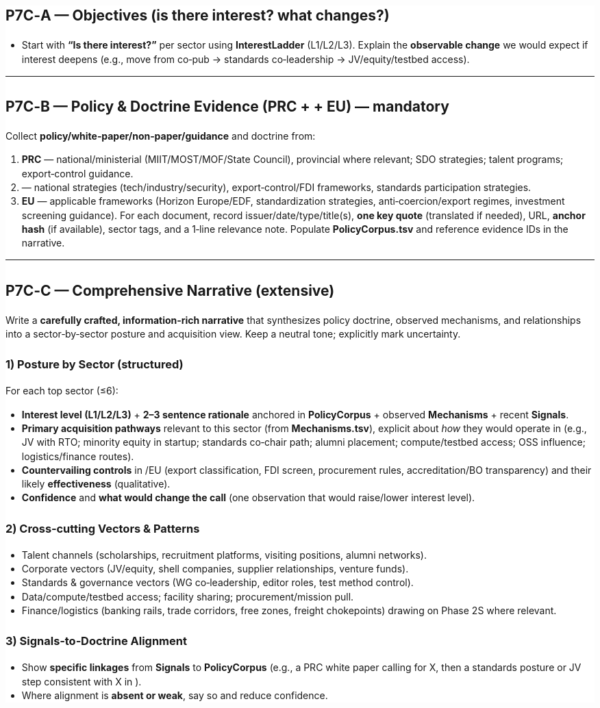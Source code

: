
## P7C‑A — Objectives (is there interest? what changes?)
- Start with **“Is there interest?”** per sector using **InterestLadder** (L1/L2/L3). Explain the **observable change** we would expect if interest deepens (e.g., move from co‑pub → standards co‑leadership → JV/equity/testbed access).

---

## P7C‑B — Policy & Doctrine Evidence (PRC + <COUNTRY> + EU) — **mandatory**
Collect **policy/white‑paper/non‑paper/guidance** and doctrine from:
1) **PRC** — national/ministerial (MIIT/MOST/MOF/State Council), provincial where relevant; SDO strategies; talent programs; export‑control guidance.
2) **<COUNTRY>** — national strategies (tech/industry/security), export‑control/FDI frameworks, standards participation strategies.
3) **EU** — applicable frameworks (Horizon Europe/EDF, standardization strategies, anti‑coercion/export regimes, investment screening guidance).
For each document, record issuer/date/type/title(s), **one key quote** (translated if needed), URL, **anchor hash** (if available), sector tags, and a 1‑line relevance note. Populate **PolicyCorpus.tsv** and reference evidence IDs in the narrative.

---

## P7C‑C — Comprehensive Narrative (extensive)
Write a **carefully crafted, information‑rich narrative** that synthesizes policy doctrine, observed mechanisms, and relationships into a sector‑by‑sector posture and acquisition view. Keep a neutral tone; explicitly mark uncertainty.

### 1) Posture by Sector (structured)
For each top sector (≤6):
- **Interest level (L1/L2/L3)** + **2–3 sentence rationale** anchored in **PolicyCorpus** + observed **Mechanisms** + recent **Signals**.
- **Primary acquisition pathways** relevant to this sector (from **Mechanisms.tsv**), explicit about *how* they would operate in <COUNTRY> (e.g., JV with RTO; minority equity in startup; standards co‑chair path; alumni placement; compute/testbed access; OSS influence; logistics/finance routes).
- **Countervailing controls** in <COUNTRY>/EU (export classification, FDI screen, procurement rules, accreditation/BO transparency) and their likely **effectiveness** (qualitative).
- **Confidence** and **what would change the call** (one observation that would raise/lower interest level).

### 2) Cross‑cutting Vectors & Patterns
- Talent channels (scholarships, recruitment platforms, visiting positions, alumni networks).
- Corporate vectors (JV/equity, shell companies, supplier relationships, venture funds).
- Standards & governance vectors (WG co‑leadership, editor roles, test method control).
- Data/compute/testbed access; facility sharing; procurement/mission pull.
- Finance/logistics (banking rails, trade corridors, free zones, freight chokepoints) drawing on Phase 2S where relevant.

### 3) Signals‑to‑Doctrine Alignment
- Show **specific linkages** from **Signals** to **PolicyCorpus** (e.g., a PRC white paper calling for X, then a standards posture or JV step consistent with X in <COUNTRY>).
- Where alignment is **absent or weak**, say so and reduce confidence.
